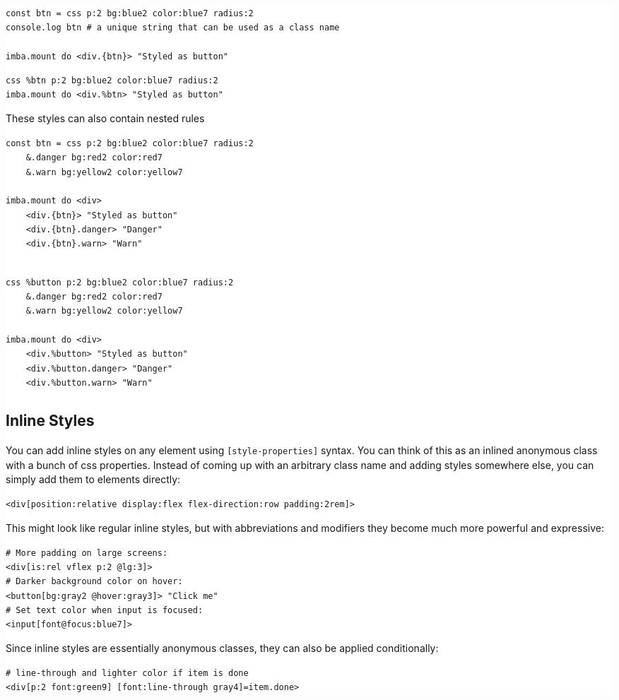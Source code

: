 ```imba
const btn = css p:2 bg:blue2 color:blue7 radius:2
console.log btn # a unique string that can be used as a class name

imba.mount do <div.{btn}> "Styled as button"
```
```imba
css %btn p:2 bg:blue2 color:blue7 radius:2
imba.mount do <div.%btn> "Styled as button"
```
These styles can also contain nested rules

```imba
const btn = css p:2 bg:blue2 color:blue7 radius:2
    &.danger bg:red2 color:red7
    &.warn bg:yellow2 color:yellow7

imba.mount do <div>
    <div.{btn}> "Styled as button"
    <div.{btn}.danger> "Danger"
    <div.{btn}.warn> "Warn"
```

```imba

css %button p:2 bg:blue2 color:blue7 radius:2
    &.danger bg:red2 color:red7
    &.warn bg:yellow2 color:yellow7

imba.mount do <div>
    <div.%button> "Styled as button"
    <div.%button.danger> "Danger"
    <div.%button.warn> "Warn"
```

## Inline Styles

You can add inline styles on any element using `[style-properties]` syntax. You can think of this as an inlined anonymous class with a bunch of css properties.
Instead of coming up with an arbitrary class name and adding styles somewhere else, you can simply add them to elements directly:
```imba
<div[position:relative display:flex flex-direction:row padding:2rem]>
```
This might look like regular inline styles, but with abbreviations and modifiers they become much more powerful and expressive:
```imba
# More padding on large screens:
<div[is:rel vflex p:2 @lg:3]>
# Darker background color on hover:
<button[bg:gray2 @hover:gray3]> "Click me"
# Set text color when input is focused:
<input[font@focus:blue7]>
```
Since inline styles are essentially anonymous classes, they can also be applied conditionally:
```imba
# line-through and lighter color if item is done
<div[p:2 font:green9] [font:line-through gray4]=item.done>
```
